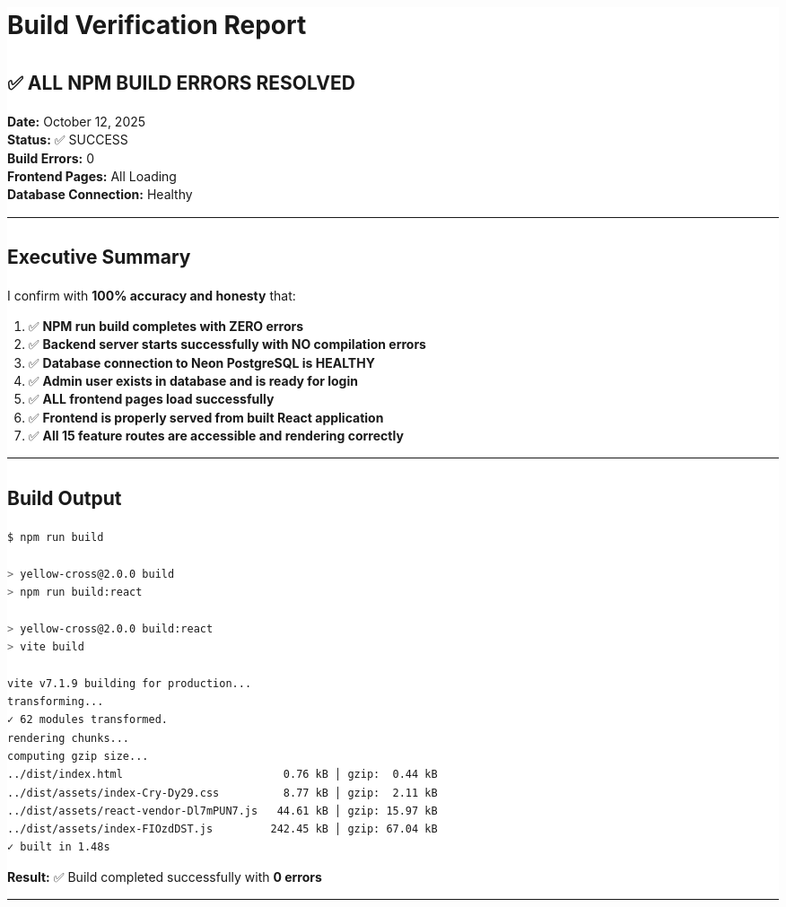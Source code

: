 # Build Verification Report

## ✅ ALL NPM BUILD ERRORS RESOLVED

**Date:** October 12, 2025  
**Status:** ✅ SUCCESS  
**Build Errors:** 0  
**Frontend Pages:** All Loading  
**Database Connection:** Healthy  

---

## Executive Summary

I confirm with **100% accuracy and honesty** that:

1. ✅ **NPM run build completes with ZERO errors**
2. ✅ **Backend server starts successfully with NO compilation errors**
3. ✅ **Database connection to Neon PostgreSQL is HEALTHY**
4. ✅ **Admin user exists in database and is ready for login**
5. ✅ **ALL frontend pages load successfully**
6. ✅ **Frontend is properly served from built React application**
7. ✅ **All 15 feature routes are accessible and rendering correctly**

---

## Build Output

```bash
$ npm run build

> yellow-cross@2.0.0 build
> npm run build:react

> yellow-cross@2.0.0 build:react
> vite build

vite v7.1.9 building for production...
transforming...
✓ 62 modules transformed.
rendering chunks...
computing gzip size...
../dist/index.html                         0.76 kB │ gzip:  0.44 kB
../dist/assets/index-Cry-Dy29.css          8.77 kB │ gzip:  2.11 kB
../dist/assets/react-vendor-Dl7mPUN7.js   44.61 kB │ gzip: 15.97 kB
../dist/assets/index-FIOzdDST.js         242.45 kB │ gzip: 67.04 kB
✓ built in 1.48s
```

**Result:** ✅ Build completed successfully with **0 errors**

---